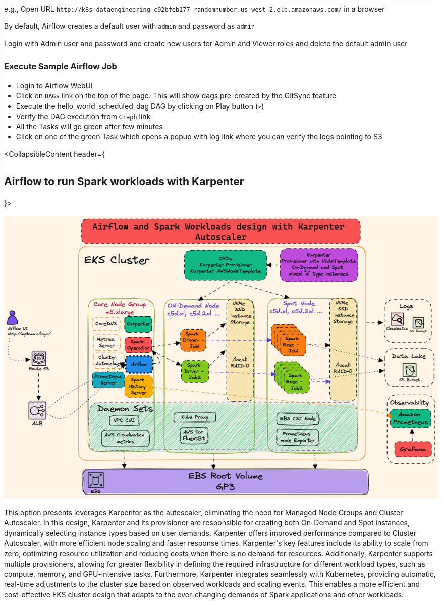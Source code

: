 e.g., Open URL `http://k8s-dataengineering-c92bfeb177-randomnumber.us-west-2.elb.amazonaws.com/` in a browser


By default, Airflow creates a default user with `admin` and password as `admin`

Login with Admin user and password and create new users for Admin and Viewer roles and delete the default admin user

### Execute Sample Airflow Job

- Login to Airflow WebUI
- Click on `DAGs` link on the top of the page. This will show dags pre-created by the GitSync feature
- Execute the hello_world_scheduled_dag DAG by clicking on Play button (`>`)
- Verify the DAG execution from `Graph` link
- All the Tasks will go green after few minutes
- Click on one of the green Task which opens a popup with log link where you can verify the logs pointing to S3

<CollapsibleContent header={<h2><span>Airflow to run Spark workloads with Karpenter</span></h2>}>

![img.png](img/airflow-k8sspark-example.png)

This option presents leverages Karpenter as the autoscaler, eliminating the need for Managed Node Groups and Cluster Autoscaler. In this design, Karpenter and its provisioner are responsible for creating both On-Demand and Spot instances, dynamically selecting instance types based on user demands. Karpenter offers improved performance compared to Cluster Autoscaler, with more efficient node scaling and faster response times. Karpenter's key features include its ability to scale from zero, optimizing resource utilization and reducing costs when there is no demand for resources. Additionally, Karpenter supports multiple provisioners, allowing for greater flexibility in defining the required infrastructure for different workload types, such as compute, memory, and GPU-intensive tasks. Furthermore, Karpenter integrates seamlessly with Kubernetes, providing automatic, real-time adjustments to the cluster size based on observed workloads and scaling events. This enables a more efficient and cost-effective EKS cluster design that adapts to the ever-changing demands of Spark applications and other workloads.
